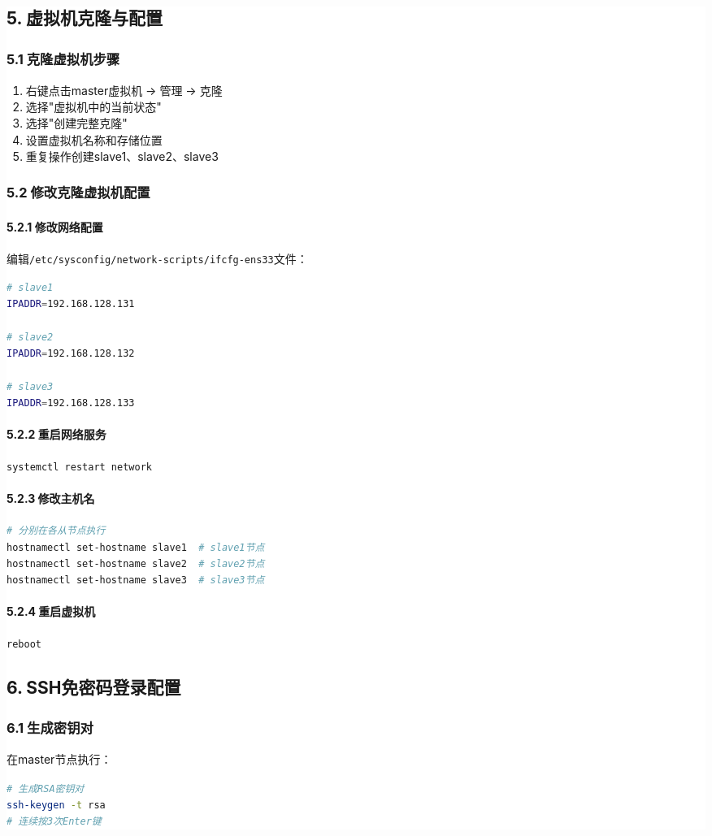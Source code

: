 ## 5. 虚拟机克隆与配置

### 5.1 克隆虚拟机步骤
1. 右键点击master虚拟机 → 管理 → 克隆
2. 选择"虚拟机中的当前状态"
3. 选择"创建完整克隆"
4. 设置虚拟机名称和存储位置
5. 重复操作创建slave1、slave2、slave3

### 5.2 修改克隆虚拟机配置

#### 5.2.1 修改网络配置
编辑`/etc/sysconfig/network-scripts/ifcfg-ens33`文件：
```bash
# slave1
IPADDR=192.168.128.131

# slave2  
IPADDR=192.168.128.132

# slave3
IPADDR=192.168.128.133
```

#### 5.2.2 重启网络服务
```bash
systemctl restart network
```

#### 5.2.3 修改主机名
```bash
# 分别在各从节点执行
hostnamectl set-hostname slave1  # slave1节点
hostnamectl set-hostname slave2  # slave2节点
hostnamectl set-hostname slave3  # slave3节点
```

#### 5.2.4 重启虚拟机
```bash
reboot
```

## 6. SSH免密码登录配置

### 6.1 生成密钥对
在master节点执行：
```bash
# 生成RSA密钥对
ssh-keygen -t rsa
# 连续按3次Enter键
```
